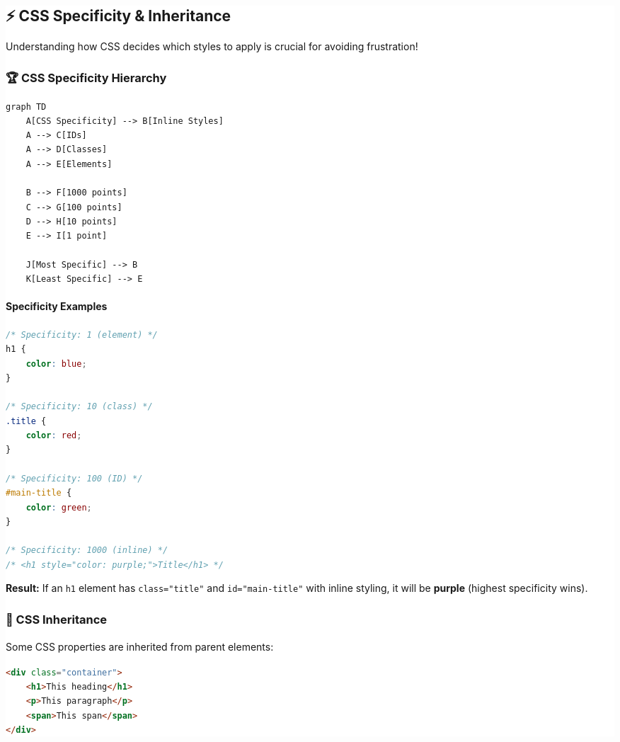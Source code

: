 
## ⚡ CSS Specificity & Inheritance

Understanding how CSS decides which styles to apply is crucial for avoiding frustration!

### 🏆 CSS Specificity Hierarchy

```mermaid
graph TD
    A[CSS Specificity] --> B[Inline Styles]
    A --> C[IDs]
    A --> D[Classes]
    A --> E[Elements]
    
    B --> F[1000 points]
    C --> G[100 points]
    D --> H[10 points]
    E --> I[1 point]
    
    J[Most Specific] --> B
    K[Least Specific] --> E
```

#### Specificity Examples

```css
/* Specificity: 1 (element) */
h1 {
    color: blue;
}

/* Specificity: 10 (class) */
.title {
    color: red;
}

/* Specificity: 100 (ID) */
#main-title {
    color: green;
}

/* Specificity: 1000 (inline) */
/* <h1 style="color: purple;">Title</h1> */
```

**Result:** If an `h1` element has `class="title"` and `id="main-title"` with inline styling, it will be **purple** (highest specificity wins).

### 🧬 CSS Inheritance

Some CSS properties are inherited from parent elements:

```html
<div class="container">
    <h1>This heading</h1>
    <p>This paragraph</p>
    <span>This span</span>
</div>
```
